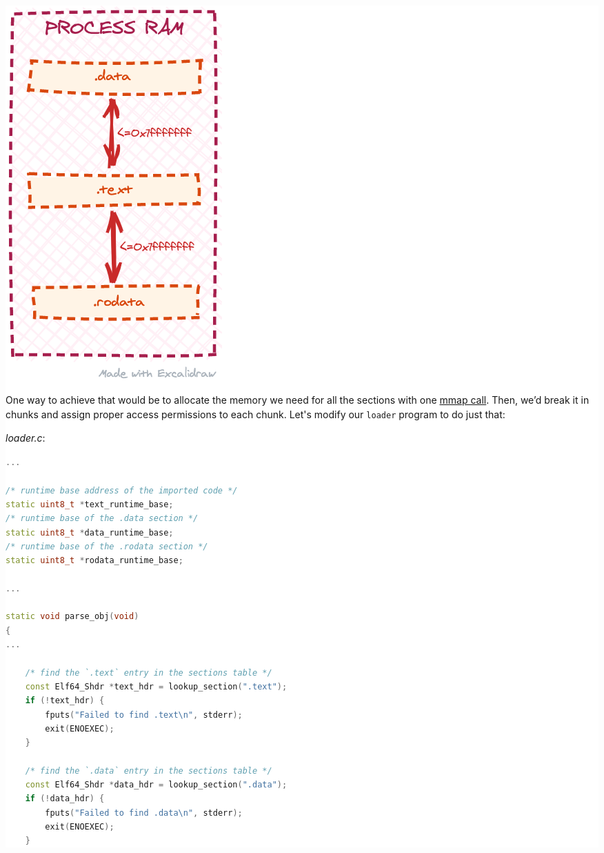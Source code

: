 ![runtime diff](/img/exec-obj-file/runtime-diff.png)
 
One way to achieve that would be to allocate the memory we need for all the sections with one [mmap call][mmap-syscall]. Then, we’d break it in chunks and assign proper access permissions to each chunk. Let's modify our `loader` program to do just that:
 
*loader.c*:
 
```cpp
...
 
/* runtime base address of the imported code */
static uint8_t *text_runtime_base;
/* runtime base of the .data section */
static uint8_t *data_runtime_base;
/* runtime base of the .rodata section */
static uint8_t *rodata_runtime_base;
 
...
 
static void parse_obj(void)
{
...
 
    /* find the `.text` entry in the sections table */
    const Elf64_Shdr *text_hdr = lookup_section(".text");
    if (!text_hdr) {
        fputs("Failed to find .text\n", stderr);
        exit(ENOEXEC);
    }
 
    /* find the `.data` entry in the sections table */
    const Elf64_Shdr *data_hdr = lookup_section(".data");
    if (!data_hdr) {
        fputs("Failed to find .data\n", stderr);
        exit(ENOEXEC);
    }
```

[part-1]: https://pqsec.org/2021/03/02/execute-an-object-file-part-1.html
[part-1-src]: https://github.com/cloudflare/cloudflare-blog/tree/master/2021-03-obj-file/1
[man-objdump]: https://man7.org/linux/man-pages/man1/objdump.1.html
[callq]: https://www.felixcloutier.com/x86/call
[two-compl]: https://en.wikipedia.org/wiki/Two%27s_complement
[wiki-endianness]: https://en.wikipedia.org/wiki/Endianness
[man-readelf]: https://man7.org/linux/man-pages/man1/readelf.1.html
[x64-abi]: https://refspecs.linuxfoundation.org/elf/x86_64-abi-0.95.pdf
[mmap-syscall]: https://man7.org/linux/man-pages/man2/mmap.2.html
[post-src]: https://github.com/cloudflare/cloudflare-blog/tree/master/2021-03-obj-file/2